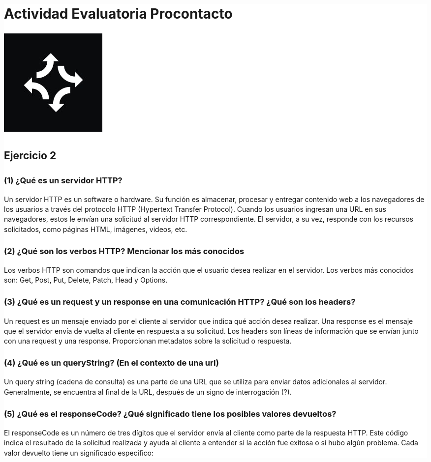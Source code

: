 # Actividad Evaluatoria Procontacto

![alt text](Screenshots/grupoprocontacto_logo.jpg)

## Ejercicio 2

### (1) ¿Qué es un servidor HTTP?

Un servidor HTTP es un software o hardware. Su función es almacenar, procesar y entregar contenido web a los navegadores de los usuarios a través del protocolo HTTP (Hypertext Transfer Protocol). Cuando los usuarios ingresan una URL en sus navegadores, estos le envían una solicitud al servidor HTTP correspondiente. El servidor, a su vez, responde con los recursos solicitados, como páginas HTML, imágenes, videos, etc.

### (2)	¿Qué son los verbos HTTP? Mencionar los más conocidos

Los verbos HTTP son comandos que indican la acción que el usuario desea realizar en el servidor.
Los verbos más conocidos son: Get, Post, Put, Delete, Patch, Head y Options.

### (3)	¿Qué es un request y un response en una comunicación HTTP? ¿Qué son los headers?

Un request es un mensaje enviado por el cliente al servidor que indica qué acción desea realizar. Una response es el mensaje que el servidor envía de vuelta al cliente en respuesta a su solicitud. Los headers son líneas de información que se envían junto con una request y una response. Proporcionan metadatos sobre la solicitud o respuesta.

### (4)	¿Qué es un queryString? (En el contexto de una url)

Un query string (cadena de consulta) es una parte de una URL que se utiliza para enviar datos adicionales al servidor. Generalmente, se encuentra al final de la URL, después de un signo de interrogación (?).

### (5)	¿Qué es el responseCode? ¿Qué significado tiene los posibles valores devueltos?

El responseCode es un número de tres dígitos que el servidor envía al cliente como parte de la respuesta HTTP. Este código indica el resultado de la solicitud realizada y ayuda al cliente a entender si la acción fue exitosa o si hubo algún problema. Cada valor devuelto tiene un significado especifico:
